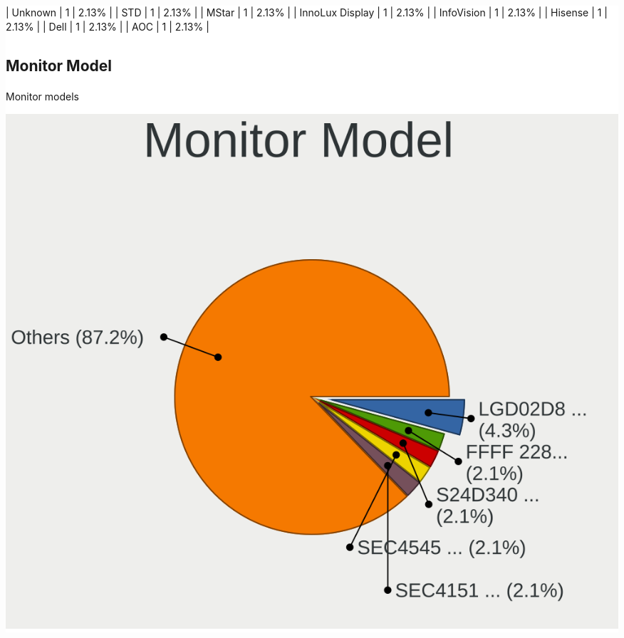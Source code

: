 | Unknown                 | 1         | 2.13%   |
| STD                     | 1         | 2.13%   |
| MStar                   | 1         | 2.13%   |
| InnoLux Display         | 1         | 2.13%   |
| InfoVision              | 1         | 2.13%   |
| Hisense                 | 1         | 2.13%   |
| Dell                    | 1         | 2.13%   |
| AOC                     | 1         | 2.13%   |

Monitor Model
-------------

Monitor models

![Monitor Model](./images/pie_chart/mon_model.svg)
